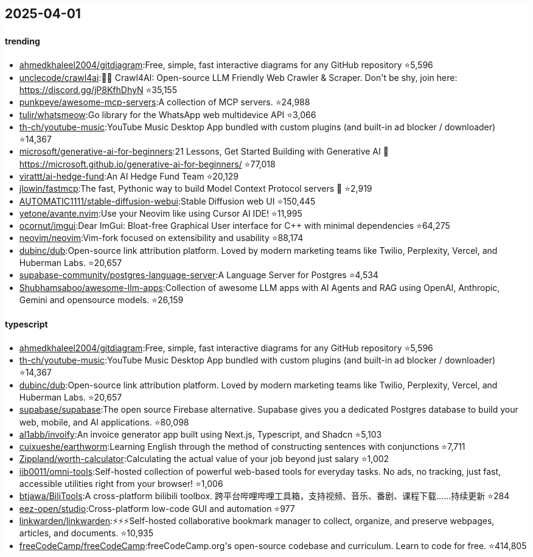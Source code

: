 ## 2025-04-01

#### trending
* [ahmedkhaleel2004/gitdiagram](https://github.com/ahmedkhaleel2004/gitdiagram):Free, simple, fast interactive diagrams for any GitHub repository ⭐5,596
* [unclecode/crawl4ai](https://github.com/unclecode/crawl4ai):🚀🤖 Crawl4AI: Open-source LLM Friendly Web Crawler & Scraper. Don't be shy, join here: https://discord.gg/jP8KfhDhyN ⭐35,155
* [punkpeye/awesome-mcp-servers](https://github.com/punkpeye/awesome-mcp-servers):A collection of MCP servers. ⭐24,988
* [tulir/whatsmeow](https://github.com/tulir/whatsmeow):Go library for the WhatsApp web multidevice API ⭐3,066
* [th-ch/youtube-music](https://github.com/th-ch/youtube-music):YouTube Music Desktop App bundled with custom plugins (and built-in ad blocker / downloader) ⭐14,367
* [microsoft/generative-ai-for-beginners](https://github.com/microsoft/generative-ai-for-beginners):21 Lessons, Get Started Building with Generative AI 🔗 https://microsoft.github.io/generative-ai-for-beginners/ ⭐77,018
* [virattt/ai-hedge-fund](https://github.com/virattt/ai-hedge-fund):An AI Hedge Fund Team ⭐20,129
* [jlowin/fastmcp](https://github.com/jlowin/fastmcp):The fast, Pythonic way to build Model Context Protocol servers 🚀 ⭐2,919
* [AUTOMATIC1111/stable-diffusion-webui](https://github.com/AUTOMATIC1111/stable-diffusion-webui):Stable Diffusion web UI ⭐150,445
* [yetone/avante.nvim](https://github.com/yetone/avante.nvim):Use your Neovim like using Cursor AI IDE! ⭐11,995
* [ocornut/imgui](https://github.com/ocornut/imgui):Dear ImGui: Bloat-free Graphical User interface for C++ with minimal dependencies ⭐64,275
* [neovim/neovim](https://github.com/neovim/neovim):Vim-fork focused on extensibility and usability ⭐88,174
* [dubinc/dub](https://github.com/dubinc/dub):Open-source link attribution platform. Loved by modern marketing teams like Twilio, Perplexity, Vercel, and Huberman Labs. ⭐20,657
* [supabase-community/postgres-language-server](https://github.com/supabase-community/postgres-language-server):A Language Server for Postgres ⭐4,534
* [Shubhamsaboo/awesome-llm-apps](https://github.com/Shubhamsaboo/awesome-llm-apps):Collection of awesome LLM apps with AI Agents and RAG using OpenAI, Anthropic, Gemini and opensource models. ⭐26,159

#### typescript
* [ahmedkhaleel2004/gitdiagram](https://github.com/ahmedkhaleel2004/gitdiagram):Free, simple, fast interactive diagrams for any GitHub repository ⭐5,596
* [th-ch/youtube-music](https://github.com/th-ch/youtube-music):YouTube Music Desktop App bundled with custom plugins (and built-in ad blocker / downloader) ⭐14,367
* [dubinc/dub](https://github.com/dubinc/dub):Open-source link attribution platform. Loved by modern marketing teams like Twilio, Perplexity, Vercel, and Huberman Labs. ⭐20,657
* [supabase/supabase](https://github.com/supabase/supabase):The open source Firebase alternative. Supabase gives you a dedicated Postgres database to build your web, mobile, and AI applications. ⭐80,098
* [al1abb/invoify](https://github.com/al1abb/invoify):An invoice generator app built using Next.js, Typescript, and Shadcn ⭐5,103
* [cuixueshe/earthworm](https://github.com/cuixueshe/earthworm):Learning English through the method of constructing sentences with conjunctions ⭐7,711
* [Zippland/worth-calculator](https://github.com/Zippland/worth-calculator):Calculating the actual value of your job beyond just salary ⭐1,002
* [iib0011/omni-tools](https://github.com/iib0011/omni-tools):Self-hosted collection of powerful web-based tools for everyday tasks. No ads, no tracking, just fast, accessible utilities right from your browser! ⭐1,006
* [btjawa/BiliTools](https://github.com/btjawa/BiliTools):A cross-platform bilibili toolbox. 跨平台哔哩哔哩工具箱，支持视频、音乐、番剧、课程下载……持续更新 ⭐284
* [eez-open/studio](https://github.com/eez-open/studio):Cross-platform low-code GUI and automation ⭐977
* [linkwarden/linkwarden](https://github.com/linkwarden/linkwarden):⚡️⚡️⚡️Self-hosted collaborative bookmark manager to collect, organize, and preserve webpages, articles, and documents. ⭐10,935
* [freeCodeCamp/freeCodeCamp](https://github.com/freeCodeCamp/freeCodeCamp):freeCodeCamp.org's open-source codebase and curriculum. Learn to code for free. ⭐414,805